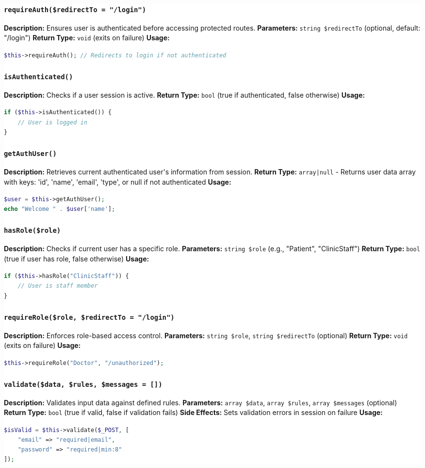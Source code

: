 ### `requireAuth($redirectTo = "/login")`
**Description:** Ensures user is authenticated before accessing protected routes.
**Parameters:** `string $redirectTo` (optional, default: "/login")
**Return Type:** `void` (exits on failure)
**Usage:**
```php
$this->requireAuth(); // Redirects to login if not authenticated
```

### `isAuthenticated()`
**Description:** Checks if a user session is active.
**Return Type:** `bool` (true if authenticated, false otherwise)
**Usage:**
```php
if ($this->isAuthenticated()) {
    // User is logged in
}
```

### `getAuthUser()`
**Description:** Retrieves current authenticated user's information from session.
**Return Type:** `array|null` - Returns user data array with keys: 'id', 'name', 'email', 'type', or null if not authenticated
**Usage:**
```php
$user = $this->getAuthUser();
echo "Welcome " . $user['name'];
```

### `hasRole($role)`
**Description:** Checks if current user has a specific role.
**Parameters:** `string $role` (e.g., "Patient", "ClinicStaff")
**Return Type:** `bool` (true if user has role, false otherwise)
**Usage:**
```php
if ($this->hasRole("ClinicStaff")) {
    // User is staff member
}
```

### `requireRole($role, $redirectTo = "/login")`
**Description:** Enforces role-based access control.
**Parameters:** `string $role`, `string $redirectTo` (optional)
**Return Type:** `void` (exits on failure)
**Usage:**
```php
$this->requireRole("Doctor", "/unauthorized");
```

### `validate($data, $rules, $messages = [])`
**Description:** Validates input data against defined rules.
**Parameters:** `array $data`, `array $rules`, `array $messages` (optional)
**Return Type:** `bool` (true if valid, false if validation fails)
**Side Effects:** Sets validation errors in session on failure
**Usage:**
```php
$isValid = $this->validate($_POST, [
    "email" => "required|email",
    "password" => "required|min:8"
]);
```
